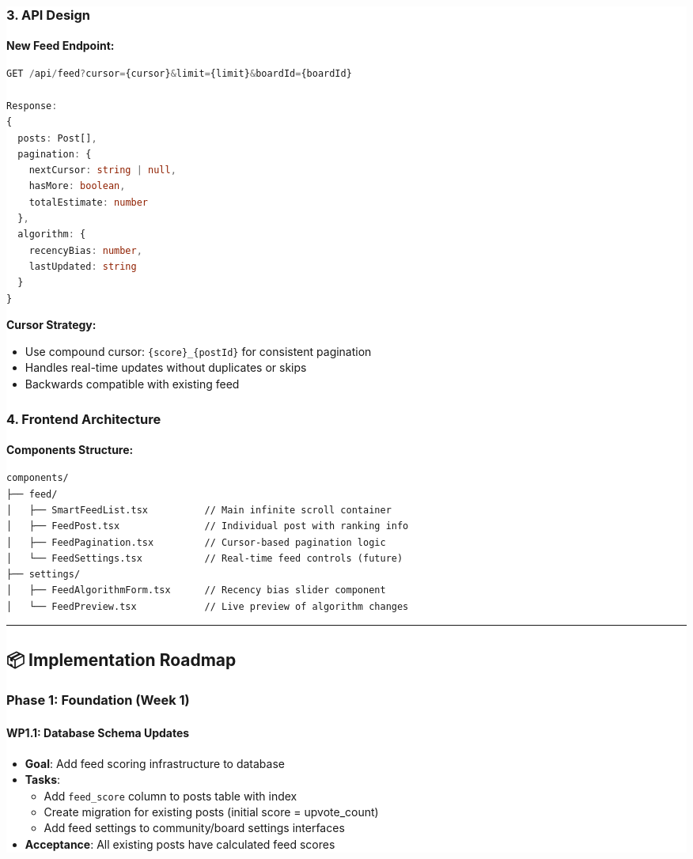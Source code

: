 ### 3. API Design

**New Feed Endpoint:**
```typescript
GET /api/feed?cursor={cursor}&limit={limit}&boardId={boardId}

Response:
{
  posts: Post[],
  pagination: {
    nextCursor: string | null,
    hasMore: boolean,
    totalEstimate: number
  },
  algorithm: {
    recencyBias: number,
    lastUpdated: string
  }
}
```

**Cursor Strategy:**
- Use compound cursor: `{score}_{postId}` for consistent pagination
- Handles real-time updates without duplicates or skips
- Backwards compatible with existing feed

### 4. Frontend Architecture

**Components Structure:**
```
components/
├── feed/
│   ├── SmartFeedList.tsx          // Main infinite scroll container
│   ├── FeedPost.tsx               // Individual post with ranking info
│   ├── FeedPagination.tsx         // Cursor-based pagination logic
│   └── FeedSettings.tsx           // Real-time feed controls (future)
├── settings/
│   ├── FeedAlgorithmForm.tsx      // Recency bias slider component
│   └── FeedPreview.tsx            // Live preview of algorithm changes
```

---

## 📦 **Implementation Roadmap**

### **Phase 1: Foundation (Week 1)**

#### WP1.1: Database Schema Updates
- **Goal**: Add feed scoring infrastructure to database
- **Tasks**:
  - Add `feed_score` column to posts table with index
  - Create migration for existing posts (initial score = upvote_count)
  - Add feed settings to community/board settings interfaces
- **Acceptance**: All existing posts have calculated feed scores

